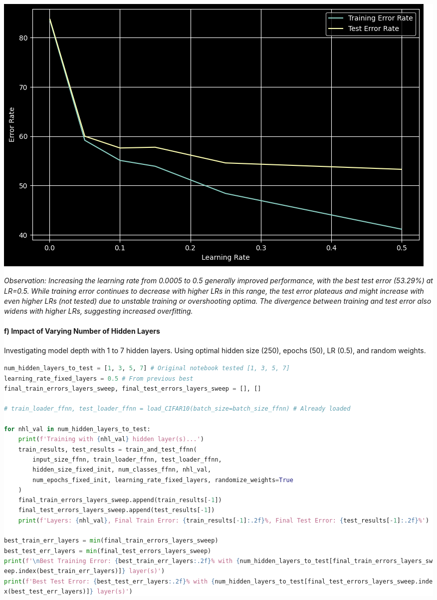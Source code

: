 ![](./images/CIFAR-10-MLP/5.png)

*Observation: Increasing the learning rate from 0.0005 to 0.5 generally improved performance, with the best test error (53.29%) at LR=0.5. While training error continues to decrease with higher LRs in this range, the test error plateaus and might increase with even higher LRs (not tested) due to unstable training or overshooting optima. The divergence between training and test error also widens with higher LRs, suggesting increased overfitting.*

#### f) Impact of Varying Number of Hidden Layers
Investigating model depth with 1 to 7 hidden layers. Using optimal hidden size (250), epochs (50), LR (0.5), and random weights.

```python
num_hidden_layers_to_test = [1, 3, 5, 7] # Original notebook tested [1, 3, 5, 7]
learning_rate_fixed_layers = 0.5 # From previous best
final_train_errors_layers_sweep, final_test_errors_layers_sweep = [], []

# train_loader_ffnn, test_loader_ffnn = load_CIFAR10(batch_size=batch_size_ffnn) # Already loaded

for nhl_val in num_hidden_layers_to_test:
    print(f'Training with {nhl_val} hidden layer(s)...')
    train_results, test_results = train_and_test_ffnn(
        input_size_ffnn, train_loader_ffnn, test_loader_ffnn, 
        hidden_size_fixed_init, num_classes_ffnn, nhl_val, 
        num_epochs_fixed_init, learning_rate_fixed_layers, randomize_weights=True
    )
    final_train_errors_layers_sweep.append(train_results[-1])
    final_test_errors_layers_sweep.append(test_results[-1])
    print(f'Layers: {nhl_val}, Final Train Error: {train_results[-1]:.2f}%, Final Test Error: {test_results[-1]:.2f}%')

best_train_err_layers = min(final_train_errors_layers_sweep)
best_test_err_layers = min(final_test_errors_layers_sweep)
print(f'\nBest Training Error: {best_train_err_layers:.2f}% with {num_hidden_layers_to_test[final_train_errors_layers_sweep.index(best_train_err_layers)]} layer(s)')
print(f'Best Test Error: {best_test_err_layers:.2f}% with {num_hidden_layers_to_test[final_test_errors_layers_sweep.index(best_test_err_layers)]} layer(s)')

```